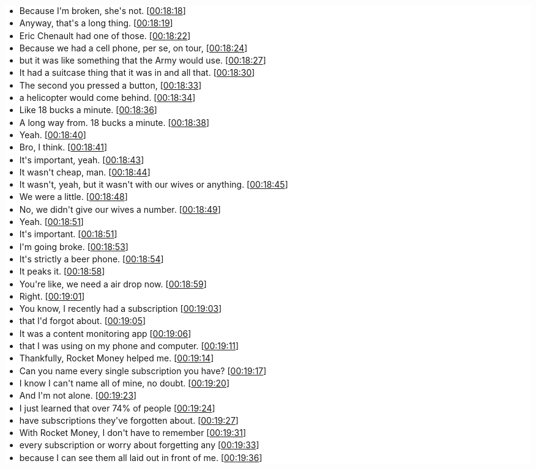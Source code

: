 *  Because I'm broken, she's not. [[00:18:18](https://www.youtube.com/watch?v=C7ehBCkF7V4&t=1098.98s)]
*  Anyway, that's a long thing. [[00:18:19](https://www.youtube.com/watch?v=C7ehBCkF7V4&t=1099.98s)]
*  Eric Chenault had one of those. [[00:18:22](https://www.youtube.com/watch?v=C7ehBCkF7V4&t=1102.06s)]
*  Because we had a cell phone, per se, on tour, [[00:18:24](https://www.youtube.com/watch?v=C7ehBCkF7V4&t=1104.26s)]
*  but it was like something that the Army would use. [[00:18:27](https://www.youtube.com/watch?v=C7ehBCkF7V4&t=1107.98s)]
*  It had a suitcase thing that it was in and all that. [[00:18:30](https://www.youtube.com/watch?v=C7ehBCkF7V4&t=1110.42s)]
*  The second you pressed a button, [[00:18:33](https://www.youtube.com/watch?v=C7ehBCkF7V4&t=1113.22s)]
*  a helicopter would come behind. [[00:18:34](https://www.youtube.com/watch?v=C7ehBCkF7V4&t=1114.18s)]
*  Like 18 bucks a minute. [[00:18:36](https://www.youtube.com/watch?v=C7ehBCkF7V4&t=1116.46s)]
*  A long way from. 18 bucks a minute. [[00:18:38](https://www.youtube.com/watch?v=C7ehBCkF7V4&t=1118.26s)]
*  Yeah. [[00:18:40](https://www.youtube.com/watch?v=C7ehBCkF7V4&t=1120.38s)]
*  Bro, I think. [[00:18:41](https://www.youtube.com/watch?v=C7ehBCkF7V4&t=1121.22s)]
*  It's important, yeah. [[00:18:43](https://www.youtube.com/watch?v=C7ehBCkF7V4&t=1123.26s)]
*  It wasn't cheap, man. [[00:18:44](https://www.youtube.com/watch?v=C7ehBCkF7V4&t=1124.1000000000001s)]
*  It wasn't, yeah, but it wasn't with our wives or anything. [[00:18:45](https://www.youtube.com/watch?v=C7ehBCkF7V4&t=1125.1399999999999s)]
*  We were a little. [[00:18:48](https://www.youtube.com/watch?v=C7ehBCkF7V4&t=1128.58s)]
*  No, we didn't give our wives a number. [[00:18:49](https://www.youtube.com/watch?v=C7ehBCkF7V4&t=1129.4199999999998s)]
*  Yeah. [[00:18:51](https://www.youtube.com/watch?v=C7ehBCkF7V4&t=1131.02s)]
*  It's important. [[00:18:51](https://www.youtube.com/watch?v=C7ehBCkF7V4&t=1131.86s)]
*  I'm going broke. [[00:18:53](https://www.youtube.com/watch?v=C7ehBCkF7V4&t=1133.6999999999998s)]
*  It's strictly a beer phone. [[00:18:54](https://www.youtube.com/watch?v=C7ehBCkF7V4&t=1134.74s)]
*  It peaks it. [[00:18:58](https://www.youtube.com/watch?v=C7ehBCkF7V4&t=1138.1399999999999s)]
*  You're like, we need a air drop now. [[00:18:59](https://www.youtube.com/watch?v=C7ehBCkF7V4&t=1139.6599999999999s)]
*  Right. [[00:19:01](https://www.youtube.com/watch?v=C7ehBCkF7V4&t=1141.6999999999998s)]
*  You know, I recently had a subscription [[00:19:03](https://www.youtube.com/watch?v=C7ehBCkF7V4&t=1143.78s)]
*  that I'd forgot about. [[00:19:05](https://www.youtube.com/watch?v=C7ehBCkF7V4&t=1145.4199999999998s)]
*  It was a content monitoring app [[00:19:06](https://www.youtube.com/watch?v=C7ehBCkF7V4&t=1146.6999999999998s)]
*  that I was using on my phone and computer. [[00:19:11](https://www.youtube.com/watch?v=C7ehBCkF7V4&t=1151.54s)]
*  Thankfully, Rocket Money helped me. [[00:19:14](https://www.youtube.com/watch?v=C7ehBCkF7V4&t=1154.3s)]
*  Can you name every single subscription you have? [[00:19:17](https://www.youtube.com/watch?v=C7ehBCkF7V4&t=1157.58s)]
*  I know I can't name all of mine, no doubt. [[00:19:20](https://www.youtube.com/watch?v=C7ehBCkF7V4&t=1160.74s)]
*  And I'm not alone. [[00:19:23](https://www.youtube.com/watch?v=C7ehBCkF7V4&t=1163.4199999999998s)]
*  I just learned that over 74% of people [[00:19:24](https://www.youtube.com/watch?v=C7ehBCkF7V4&t=1164.98s)]
*  have subscriptions they've forgotten about. [[00:19:27](https://www.youtube.com/watch?v=C7ehBCkF7V4&t=1167.6599999999999s)]
*  With Rocket Money, I don't have to remember [[00:19:31](https://www.youtube.com/watch?v=C7ehBCkF7V4&t=1171.1s)]
*  every subscription or worry about forgetting any [[00:19:33](https://www.youtube.com/watch?v=C7ehBCkF7V4&t=1173.02s)]
*  because I can see them all laid out in front of me. [[00:19:36](https://www.youtube.com/watch?v=C7ehBCkF7V4&t=1176.3s)]